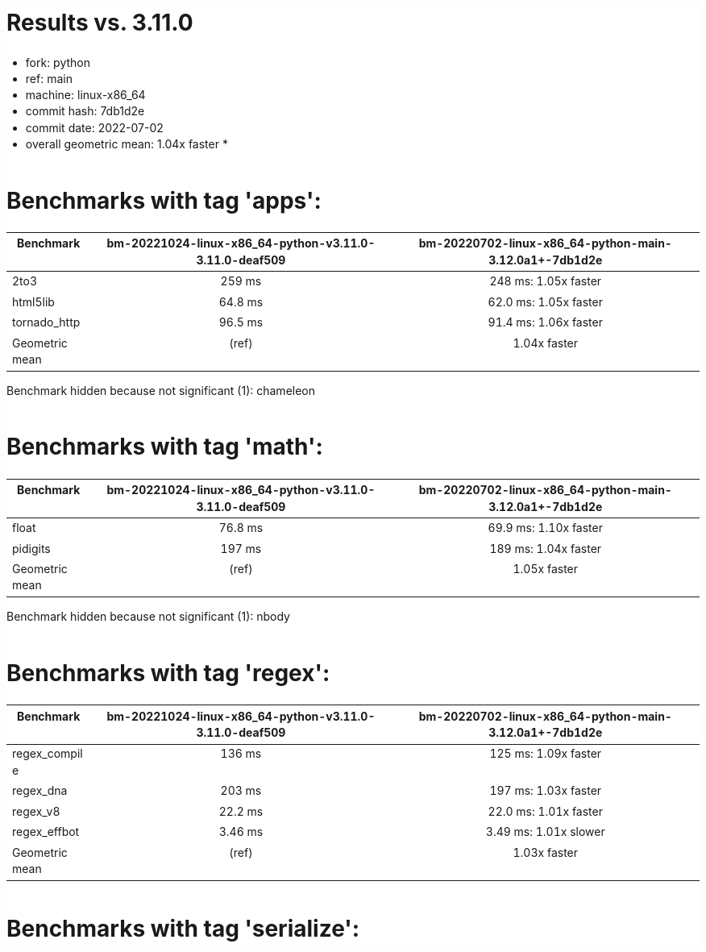 
# Results vs. 3.11.0

- fork: python
- ref: main
- machine: linux-x86_64
- commit hash: 7db1d2e
- commit date: 2022-07-02
- overall geometric mean: 1.04x faster \*

Benchmarks with tag 'apps':
===========================

| Benchmark      | bm-20221024-linux-x86_64-python-v3.11.0-3.11.0-deaf509 | bm-20220702-linux-x86_64-python-main-3.12.0a1+-7db1d2e |
|----------------|:------------------------------------------------------:|:------------------------------------------------------:|
| 2to3           | 259 ms                                                 | 248 ms: 1.05x faster                                   |
| html5lib       | 64.8 ms                                                | 62.0 ms: 1.05x faster                                  |
| tornado_http   | 96.5 ms                                                | 91.4 ms: 1.06x faster                                  |
| Geometric mean | (ref)                                                  | 1.04x faster                                           |

Benchmark hidden because not significant (1): chameleon

Benchmarks with tag 'math':
===========================

| Benchmark      | bm-20221024-linux-x86_64-python-v3.11.0-3.11.0-deaf509 | bm-20220702-linux-x86_64-python-main-3.12.0a1+-7db1d2e |
|----------------|:------------------------------------------------------:|:------------------------------------------------------:|
| float          | 76.8 ms                                                | 69.9 ms: 1.10x faster                                  |
| pidigits       | 197 ms                                                 | 189 ms: 1.04x faster                                   |
| Geometric mean | (ref)                                                  | 1.05x faster                                           |

Benchmark hidden because not significant (1): nbody

Benchmarks with tag 'regex':
============================

| Benchmark      | bm-20221024-linux-x86_64-python-v3.11.0-3.11.0-deaf509 | bm-20220702-linux-x86_64-python-main-3.12.0a1+-7db1d2e |
|----------------|:------------------------------------------------------:|:------------------------------------------------------:|
| regex_compile  | 136 ms                                                 | 125 ms: 1.09x faster                                   |
| regex_dna      | 203 ms                                                 | 197 ms: 1.03x faster                                   |
| regex_v8       | 22.2 ms                                                | 22.0 ms: 1.01x faster                                  |
| regex_effbot   | 3.46 ms                                                | 3.49 ms: 1.01x slower                                  |
| Geometric mean | (ref)                                                  | 1.03x faster                                           |

Benchmarks with tag 'serialize':
================================
